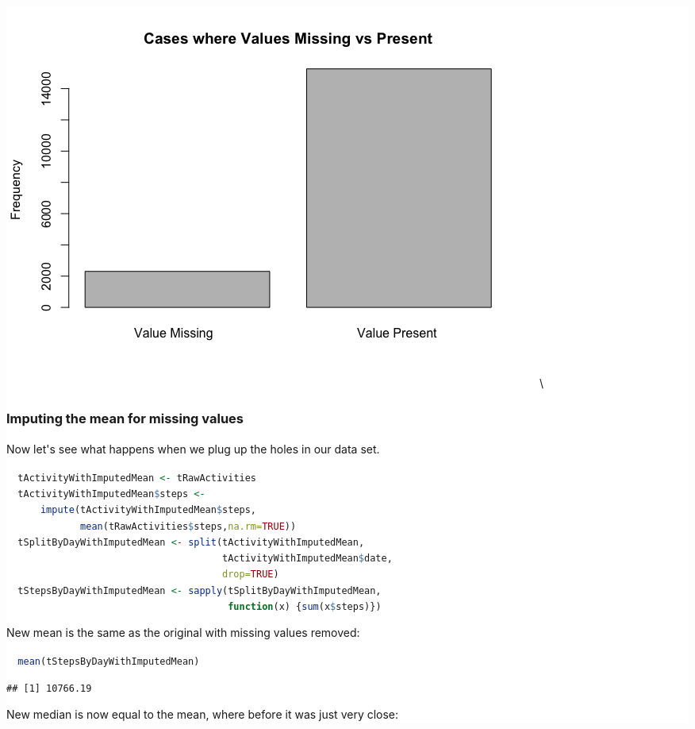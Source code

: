 ![](PA1_template_files/figure-html/unnamed-chunk-10-1.png)\

### Imputing the mean for missing values

Now let's see what happens when we plug up the holes in our data set.  


```r
  tActivityWithImputedMean <- tRawActivities
  tActivityWithImputedMean$steps <- 
      impute(tActivityWithImputedMean$steps, 
             mean(tRawActivities$steps,na.rm=TRUE))
  tSplitByDayWithImputedMean <- split(tActivityWithImputedMean,
                                      tActivityWithImputedMean$date,
                                      drop=TRUE)
  tStepsByDayWithImputedMean <- sapply(tSplitByDayWithImputedMean, 
                                       function(x) {sum(x$steps)})
```
  
New mean is the same as the original with missing values removed:  


```r
  mean(tStepsByDayWithImputedMean)
```

```
## [1] 10766.19
```

  
New median is now equal to the mean, where before it was just very close:  
